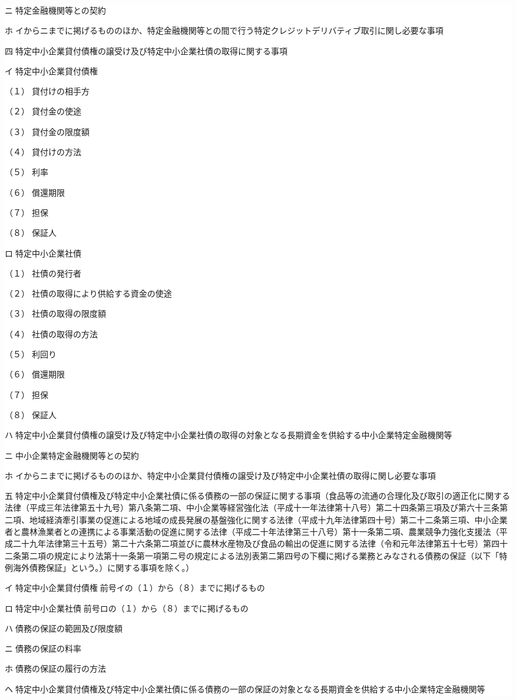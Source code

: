 ニ 特定金融機関等との契約

ホ イからニまでに掲げるもののほか、特定金融機関等との間で行う特定クレジットデリバティブ取引に関し必要な事項

四 特定中小企業貸付債権の譲受け及び特定中小企業社債の取得に関する事項

イ 特定中小企業貸付債権

（１） 貸付けの相手方

（２） 貸付金の使途

（３） 貸付金の限度額

（４） 貸付けの方法

（５） 利率

（６） 償還期限

（７） 担保

（８） 保証人

ロ 特定中小企業社債

（１） 社債の発行者

（２） 社債の取得により供給する資金の使途

（３） 社債の取得の限度額

（４） 社債の取得の方法

（５） 利回り

（６） 償還期限

（７） 担保

（８） 保証人

ハ 特定中小企業貸付債権の譲受け及び特定中小企業社債の取得の対象となる長期資金を供給する中小企業特定金融機関等

ニ 中小企業特定金融機関等との契約

ホ イからニまでに掲げるもののほか、特定中小企業貸付債権の譲受け及び特定中小企業社債の取得に関し必要な事項

五 特定中小企業貸付債権及び特定中小企業社債に係る債務の一部の保証に関する事項（食品等の流通の合理化及び取引の適正化に関する法律（平成三年法律第五十九号）第八条第二項、中小企業等経営強化法（平成十一年法律第十八号）第二十四条第三項及び第六十三条第二項、地域経済牽引事業の促進による地域の成長発展の基盤強化に関する法律（平成十九年法律第四十号）第二十二条第三項、中小企業者と農林漁業者との連携による事業活動の促進に関する法律（平成二十年法律第三十八号）第十一条第二項、農業競争力強化支援法（平成二十九年法律第三十五号）第二十六条第二項並びに農林水産物及び食品の輸出の促進に関する法律（令和元年法律第五十七号）第四十二条第二項の規定により法第十一条第一項第二号の規定による法別表第二第四号の下欄に掲げる業務とみなされる債務の保証（以下「特例海外債務保証」という。）に関する事項を除く。）

イ 特定中小企業貸付債権 前号イの（１）から（８）までに掲げるもの

ロ 特定中小企業社債 前号ロの（１）から（８）までに掲げるもの

ハ 債務の保証の範囲及び限度額

ニ 債務の保証の料率

ホ 債務の保証の履行の方法

ヘ 特定中小企業貸付債権及び特定中小企業社債に係る債務の一部の保証の対象となる長期資金を供給する中小企業特定金融機関等
